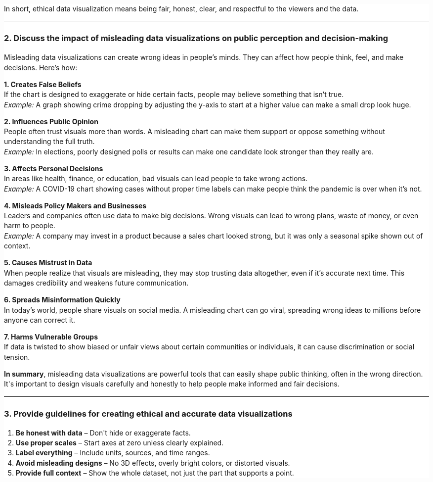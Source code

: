 In short, ethical data visualization means being fair, honest, clear, and respectful to the viewers and the data.

---
### 2. Discuss the impact of misleading data visualizations on public perception and decision-making

Misleading data visualizations can create wrong ideas in people’s minds. They can affect how people think, feel, and make decisions. Here’s how:

**1. Creates False Beliefs**  
If the chart is designed to exaggerate or hide certain facts, people may believe something that isn’t true.  
_Example:_ A graph showing crime dropping by adjusting the y-axis to start at a higher value can make a small drop look huge.

**2. Influences Public Opinion**  
People often trust visuals more than words. A misleading chart can make them support or oppose something without understanding the full truth.  
_Example:_ In elections, poorly designed polls or results can make one candidate look stronger than they really are.

**3. Affects Personal Decisions**  
In areas like health, finance, or education, bad visuals can lead people to take wrong actions.  
_Example:_ A COVID-19 chart showing cases without proper time labels can make people think the pandemic is over when it’s not.

**4. Misleads Policy Makers and Businesses**  
Leaders and companies often use data to make big decisions. Wrong visuals can lead to wrong plans, waste of money, or even harm to people.  
_Example:_ A company may invest in a product because a sales chart looked strong, but it was only a seasonal spike shown out of context.

**5. Causes Mistrust in Data**  
When people realize that visuals are misleading, they may stop trusting data altogether, even if it’s accurate next time. This damages credibility and weakens future communication.

**6. Spreads Misinformation Quickly**  
In today’s world, people share visuals on social media. A misleading chart can go viral, spreading wrong ideas to millions before anyone can correct it.

**7. Harms Vulnerable Groups**  
If data is twisted to show biased or unfair views about certain communities or individuals, it can cause discrimination or social tension.

**In summary**, misleading data visualizations are powerful tools that can easily shape public thinking, often in the wrong direction. It's important to design visuals carefully and honestly to help people make informed and fair decisions.

---
### 3. Provide guidelines for creating ethical and accurate data visualizations

1. **Be honest with data** – Don't hide or exaggerate facts.
2. **Use proper scales** – Start axes at zero unless clearly explained.
3. **Label everything** – Include units, sources, and time ranges.
4. **Avoid misleading designs** – No 3D effects, overly bright colors, or distorted visuals.
5. **Provide full context** – Show the whole dataset, not just the part that supports a point.
